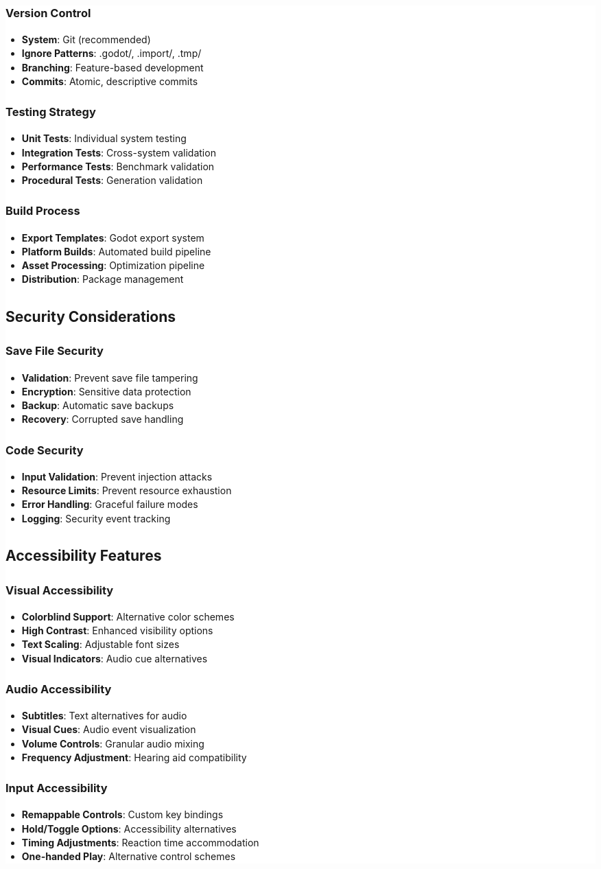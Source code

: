 ### Version Control
- **System**: Git (recommended)
- **Ignore Patterns**: .godot/, .import/, .tmp/
- **Branching**: Feature-based development
- **Commits**: Atomic, descriptive commits

### Testing Strategy
- **Unit Tests**: Individual system testing
- **Integration Tests**: Cross-system validation
- **Performance Tests**: Benchmark validation
- **Procedural Tests**: Generation validation

### Build Process
- **Export Templates**: Godot export system
- **Platform Builds**: Automated build pipeline
- **Asset Processing**: Optimization pipeline
- **Distribution**: Package management

## Security Considerations

### Save File Security
- **Validation**: Prevent save file tampering
- **Encryption**: Sensitive data protection
- **Backup**: Automatic save backups
- **Recovery**: Corrupted save handling

### Code Security
- **Input Validation**: Prevent injection attacks
- **Resource Limits**: Prevent resource exhaustion
- **Error Handling**: Graceful failure modes
- **Logging**: Security event tracking

## Accessibility Features

### Visual Accessibility
- **Colorblind Support**: Alternative color schemes
- **High Contrast**: Enhanced visibility options
- **Text Scaling**: Adjustable font sizes
- **Visual Indicators**: Audio cue alternatives

### Audio Accessibility
- **Subtitles**: Text alternatives for audio
- **Visual Cues**: Audio event visualization
- **Volume Controls**: Granular audio mixing
- **Frequency Adjustment**: Hearing aid compatibility

### Input Accessibility
- **Remappable Controls**: Custom key bindings
- **Hold/Toggle Options**: Accessibility alternatives
- **Timing Adjustments**: Reaction time accommodation
- **One-handed Play**: Alternative control schemes
